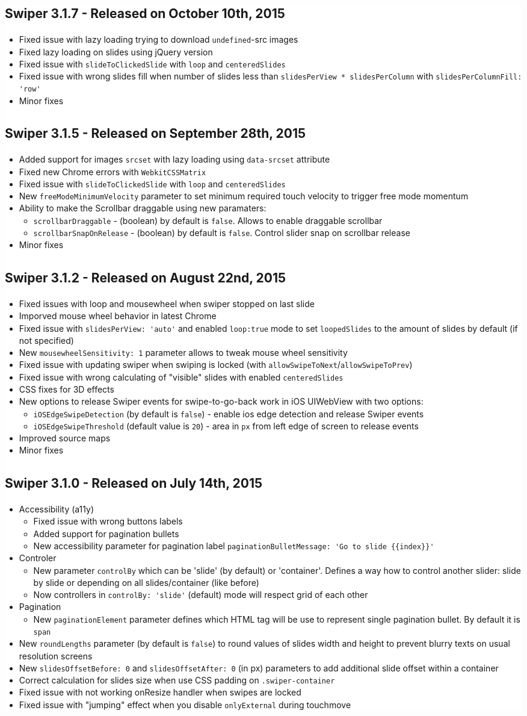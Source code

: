 ## Swiper 3.1.7 - Released on October 10th, 2015

- Fixed issue with lazy loading trying to download `undefined`-src images
- Fixed lazy loading on slides using jQuery version
- Fixed issue with `slideToClickedSlide` with `loop` and `centeredSlides`
- Fixed issue with wrong slides fill when number of slides less than `slidesPerView * slidesPerColumn` with `slidesPerColumnFill: 'row'`
- Minor fixes

## Swiper 3.1.5 - Released on September 28th, 2015

- Added support for images `srcset` with lazy loading using `data-srcset` attribute
- Fixed new Chrome errors with `WebkitCSSMatrix`
- Fixed issue with `slideToClickedSlide` with `loop` and `centeredSlides`
- New `freeModeMinimumVelocity` parameter to set minimum required touch velocity to trigger free mode momentum
- Ability to make the Scrollbar draggable using new paramaters:
  - `scrollbarDraggable` - (boolean) by default is `false`. Allows to enable draggable scrollbar
  - `scrollbarSnapOnRelease` - (boolean) by default is `false`. Control slider snap on scrollbar release
- Minor fixes

## Swiper 3.1.2 - Released on August 22nd, 2015

- Fixed issues with loop and mousewheel when swiper stopped on last slide
- Imporved mouse wheel behavior in latest Chrome
- Fixed issue with `slidesPerView: 'auto'` and enabled `loop:true` mode to set `loopedSlides` to the amount of slides by default (if not specified)
- New `mousewheelSensitivity: 1` parameter allows to tweak mouse wheel sensitivity
- Fixed issue with updating swiper when swiping is locked (with `allowSwipeToNext`/`allowSwipeToPrev`)
- Fixed issue with wrong calculating of "visible" slides with enabled `centeredSlides`
- CSS fixes for 3D effects
- New options to release Swiper events for swipe-to-go-back work in iOS UIWebView with two options:
  - `iOSEdgeSwipeDetection` (by default is `false`) - enable ios edge detection and release Swiper events
  - `iOSEdgeSwipeThreshold` (default value is `20`) - area in `px` from left edge of screen to release events
- Improved source maps
- Minor fixes

## Swiper 3.1.0 - Released on July 14th, 2015

- Accessibility (a11y)
  - Fixed issue with wrong buttons labels
  - Added support for pagination bullets
  - New accessibility parameter for pagination label `paginationBulletMessage: 'Go to slide {{index}}'`
- Controler
  - New parameter `controlBy` which can be 'slide' (by default) or 'container'. Defines a way how to control another slider: slide by slide or depending on all slides/container (like before)
  - Now controllers in `controlBy: 'slide'` (default) mode will respect grid of each other
- Pagination
  - New `paginationElement` parameter defines which HTML tag will be use to represent single pagination bullet. By default it is `span`
- New `roundLengths` parameter (by default is `false`) to round values of slides width and height to prevent blurry texts on usual resolution screens
- New `slidesOffsetBefore: 0` and `slidesOffsetAfter: 0` (in px) parameters to add additional slide offset within a container
- Correct calculation for slides size when use CSS padding on `.swiper-container`
- Fixed issue with not working onResize handler when swipes are locked
- Fixed issue with "jumping" effect when you disable `onlyExternal` during touchmove